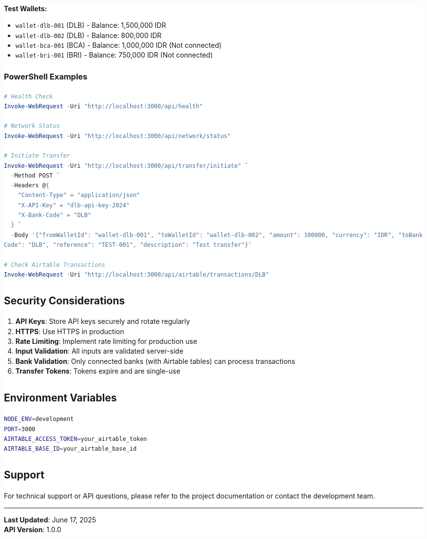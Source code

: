 **Test Wallets:**
- `wallet-dlb-001` (DLB) - Balance: 1,500,000 IDR
- `wallet-dlb-002` (DLB) - Balance: 800,000 IDR
- `wallet-bca-001` (BCA) - Balance: 1,000,000 IDR (Not connected)
- `wallet-bri-001` (BRI) - Balance: 750,000 IDR (Not connected)

### PowerShell Examples

```powershell
# Health Check
Invoke-WebRequest -Uri "http://localhost:3000/api/health"

# Network Status
Invoke-WebRequest -Uri "http://localhost:3000/api/network/status"

# Initiate Transfer
Invoke-WebRequest -Uri "http://localhost:3000/api/transfer/initiate" `
  -Method POST `
  -Headers @{
    "Content-Type" = "application/json"
    "X-API-Key" = "dlb-api-key-2024"
    "X-Bank-Code" = "DLB"
  } `
  -Body '{"fromWalletId": "wallet-dlb-001", "toWalletId": "wallet-dlb-002", "amount": 100000, "currency": "IDR", "toBankCode": "DLB", "reference": "TEST-001", "description": "Test transfer"}'

# Check Airtable Transactions
Invoke-WebRequest -Uri "http://localhost:3000/api/airtable/transactions/DLB"
```

## Security Considerations

1. **API Keys**: Store API keys securely and rotate regularly
2. **HTTPS**: Use HTTPS in production
3. **Rate Limiting**: Implement rate limiting for production use
4. **Input Validation**: All inputs are validated server-side
5. **Bank Validation**: Only connected banks (with Airtable tables) can process transactions
6. **Transfer Tokens**: Tokens expire and are single-use

## Environment Variables

```bash
NODE_ENV=development
PORT=3000
AIRTABLE_ACCESS_TOKEN=your_airtable_token
AIRTABLE_BASE_ID=your_airtable_base_id
```

## Support

For technical support or API questions, please refer to the project documentation or contact the development team.

---

**Last Updated**: June 17, 2025  
**API Version**: 1.0.0

